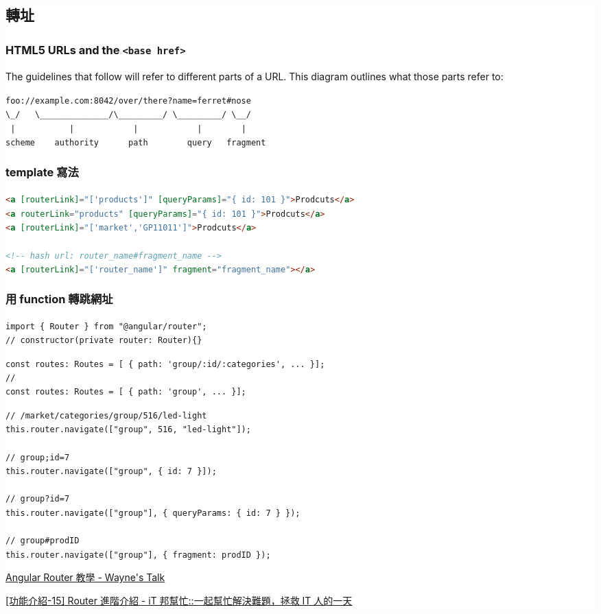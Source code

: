 ## 轉址

### HTML5 URLs and the `<base href>`

The guidelines that follow will refer to different parts of a URL. This diagram outlines what those parts refer to:

```
foo://example.com:8042/over/there?name=ferret#nose
\_/   \______________/\_________/ \_________/ \__/
 |           |            |            |        |
scheme    authority      path        query   fragment
```

### template 寫法

```html
<a [routerLink]="['products']" [queryParams]="{ id: 101 }">Prodcuts</a>
<a routerLink="products" [queryParams]="{ id: 101 }">Prodcuts</a>
<a [routerLink]="['market','GP11011']">Prodcuts</a>

<!-- hash url: router_name#fragment_name -->
<a [routerLink]="['router_name']" fragment="fragment_name"></a>
```

### 用 function 轉跳網址

```tsx
import { Router } from "@angular/router";
// constructor(private router: Router){}
```

```tsx
const routes: Routes = [ { path: 'group/:id/:categories', ... }];
//
const routes: Routes = [ { path: 'group', ... }];
```

```tsx
// /market/categories/group/516/led-light
this.router.navigate(["group", 516, "led-light"]);

// group;id=7
this.router.navigate(["group", { id: 7 }]);

// group?id=7
this.router.navigate(["group"], { queryParams: { id: 7 } });

// group#prodID
this.router.navigate(["group"], { fragment: prodID });
```

[Angular Router 教學 - Wayne's Talk](https://waynestalk.com/angular-router-tutorial/)

[[功能介紹-15] Router 進階介紹 - iT 邦幫忙::一起幫忙解決難題，拯救 IT 人的一天](https://ithelp.ithome.com.tw/articles/10195347)
